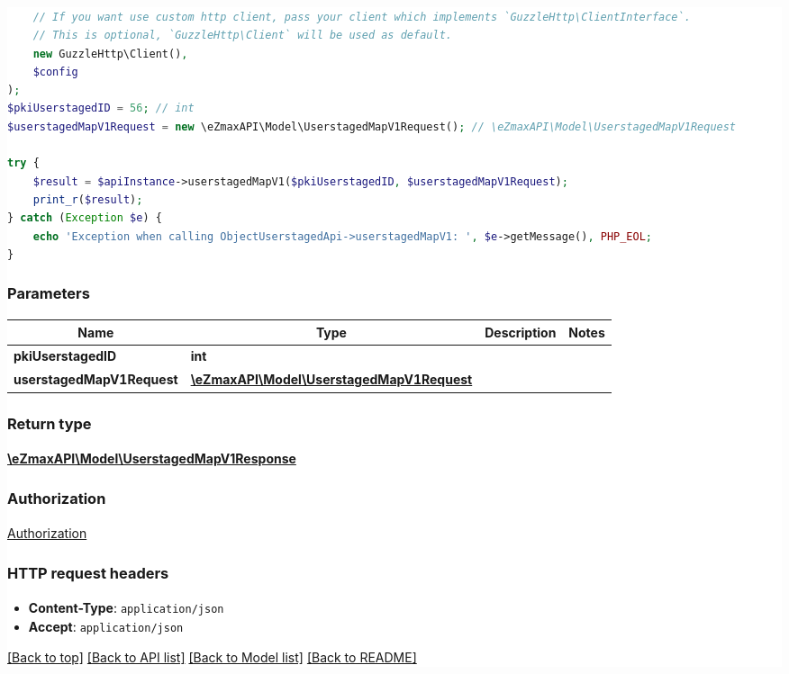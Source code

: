 ```php
    // If you want use custom http client, pass your client which implements `GuzzleHttp\ClientInterface`.
    // This is optional, `GuzzleHttp\Client` will be used as default.
    new GuzzleHttp\Client(),
    $config
);
$pkiUserstagedID = 56; // int
$userstagedMapV1Request = new \eZmaxAPI\Model\UserstagedMapV1Request(); // \eZmaxAPI\Model\UserstagedMapV1Request

try {
    $result = $apiInstance->userstagedMapV1($pkiUserstagedID, $userstagedMapV1Request);
    print_r($result);
} catch (Exception $e) {
    echo 'Exception when calling ObjectUserstagedApi->userstagedMapV1: ', $e->getMessage(), PHP_EOL;
}
```

### Parameters

| Name | Type | Description  | Notes |
| ------------- | ------------- | ------------- | ------------- |
| **pkiUserstagedID** | **int**|  | |
| **userstagedMapV1Request** | [**\eZmaxAPI\Model\UserstagedMapV1Request**](../Model/UserstagedMapV1Request.md)|  | |

### Return type

[**\eZmaxAPI\Model\UserstagedMapV1Response**](../Model/UserstagedMapV1Response.md)

### Authorization

[Authorization](../../README.md#Authorization)

### HTTP request headers

- **Content-Type**: `application/json`
- **Accept**: `application/json`

[[Back to top]](#) [[Back to API list]](../../README.md#endpoints)
[[Back to Model list]](../../README.md#models)
[[Back to README]](../../README.md)

